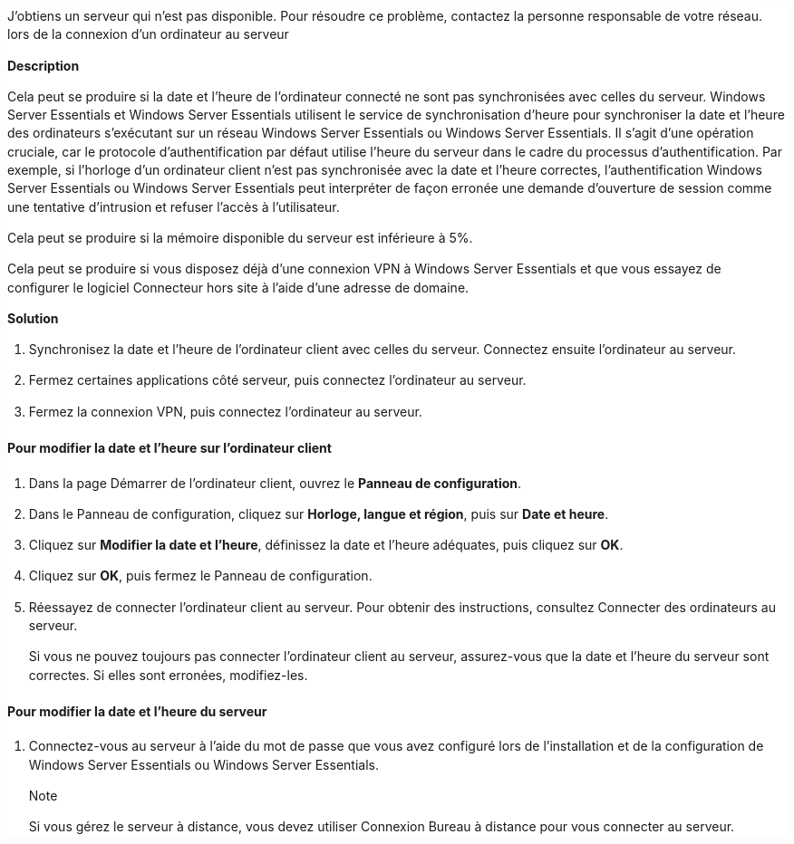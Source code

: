  J’obtiens un serveur qui n’est pas disponible. Pour résoudre ce problème, contactez la personne responsable de votre réseau. lors de la connexion d’un ordinateur au serveur  
  
 **Description**  
  
 Cela peut se produire si la date et l’heure de l’ordinateur connecté ne sont pas synchronisées avec celles du serveur.  Windows Server Essentials et Windows Server Essentials utilisent le service de synchronisation d’heure pour synchroniser la date et l’heure des ordinateurs s’exécutant sur un réseau Windows Server Essentials ou Windows Server Essentials. Il s’agit d’une opération cruciale, car le protocole d’authentification par défaut utilise l’heure du serveur dans le cadre du processus d’authentification. Par exemple, si l’horloge d’un ordinateur client n’est pas synchronisée avec la date et l’heure correctes, l’authentification Windows Server Essentials ou Windows Server Essentials peut interpréter de façon erronée une demande d’ouverture de session comme une tentative d’intrusion et refuser l’accès à l’utilisateur.  
  
 Cela peut se produire si la mémoire disponible du serveur est inférieure à 5%.  
  
 Cela peut se produire si vous disposez déjà d’une connexion VPN à Windows Server Essentials et que vous essayez de configurer le logiciel Connecteur hors site à l’aide d’une adresse de domaine.  
  
 **Solution**  
  
1.  Synchronisez la date et l’heure de l’ordinateur client avec celles du serveur. Connectez ensuite l’ordinateur au serveur.  
  
2.  Fermez certaines applications côté serveur, puis connectez l’ordinateur au serveur.  
  
3.  Fermez la connexion VPN, puis connectez l’ordinateur au serveur.  
  
#### <a name="to-change-the-date-and-time-on-the-client-computer"></a>Pour modifier la date et l’heure sur l’ordinateur client  
  
1. Dans la page Démarrer de l’ordinateur client, ouvrez le **Panneau de configuration**.  
  
2. Dans le Panneau de configuration, cliquez sur **Horloge, langue et région**, puis sur **Date et heure**.  
  
3. Cliquez sur **Modifier la date et l’heure**, définissez la date et l’heure adéquates, puis cliquez sur **OK**.  
  
4. Cliquez sur **OK**, puis fermez le Panneau de configuration.  
  
5. Réessayez de connecter l’ordinateur client au serveur. Pour obtenir des instructions, consultez Connecter des ordinateurs au serveur.  
  
   Si vous ne pouvez toujours pas connecter l’ordinateur client au serveur, assurez-vous que la date et l’heure du serveur sont correctes. Si elles sont erronées, modifiez-les.  
  
#### <a name="to-change-the-date-and-time-on-the-server"></a>Pour modifier la date et l’heure du serveur  
  
1.  Connectez-vous au serveur à l’aide du mot de passe que vous avez configuré lors de l’installation et de la configuration de Windows Server Essentials ou Windows Server Essentials.  
  
    > [!NOTE]
    >  Si vous gérez le serveur à distance, vous devez utiliser Connexion Bureau à distance pour vous connecter au serveur.  
  